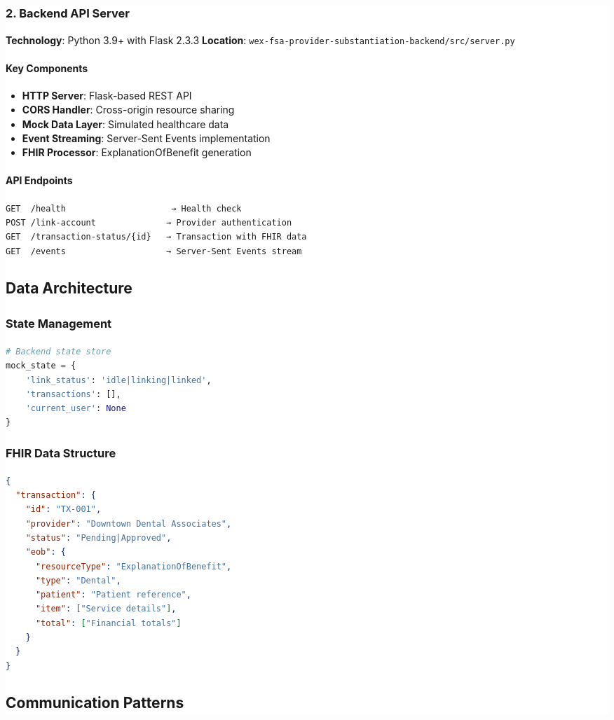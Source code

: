 ### 2. Backend API Server
**Technology**: Python 3.9+ with Flask 2.3.3
**Location**: `wex-fsa-provider-substantiation-backend/src/server.py`

#### Key Components
- **HTTP Server**: Flask-based REST API
- **CORS Handler**: Cross-origin resource sharing
- **Mock Data Layer**: Simulated healthcare data
- **Event Streaming**: Server-Sent Events implementation
- **FHIR Processor**: ExplanationOfBenefit generation

#### API Endpoints
```
GET  /health                     → Health check
POST /link-account              → Provider authentication
GET  /transaction-status/{id}   → Transaction with FHIR data
GET  /events                    → Server-Sent Events stream
```

## Data Architecture

### State Management
```python
# Backend state store
mock_state = {
    'link_status': 'idle|linking|linked',
    'transactions': [],
    'current_user': None
}
```

### FHIR Data Structure
```json
{
  "transaction": {
    "id": "TX-001",
    "provider": "Downtown Dental Associates",
    "status": "Pending|Approved",
    "eob": {
      "resourceType": "ExplanationOfBenefit",
      "type": "Dental",
      "patient": "Patient reference",
      "item": ["Service details"],
      "total": ["Financial totals"]
    }
  }
}
```

## Communication Patterns
